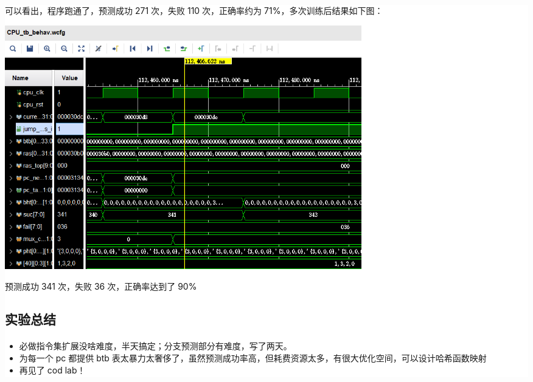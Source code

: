 可以看出，程序跑通了，预测成功 271 次，失败 110 次，正确率约为 71%，多次训练后结果如下图：

<img src="./final_lab_report.assets/image-20230607213919931.png" alt="image-20230607213919931" style="zoom:67%;" />

预测成功 341 次，失败 36 次，正确率达到了 90%

## 实验总结

- 必做指令集扩展没啥难度，半天搞定；分支预测部分有难度，写了两天。
- 为每一个 pc 都提供 btb 表太暴力太奢侈了，虽然预测成功率高，但耗费资源太多，有很大优化空间，可以设计哈希函数映射
- 再见了 cod lab！

